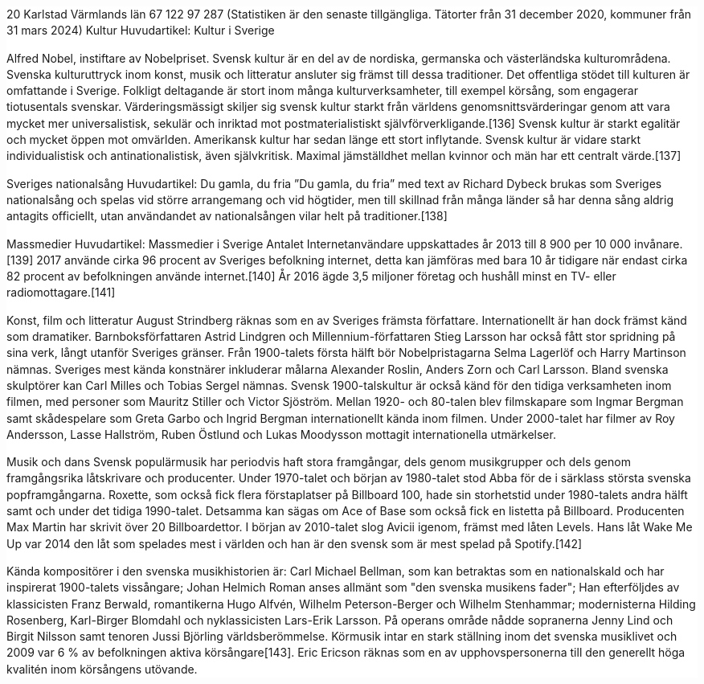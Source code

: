20	Karlstad	Värmlands län	67 122	97 287
(Statistiken är den senaste tillgängliga. Tätorter från 31 december 2020, kommuner från 31 mars 2024)
Kultur
Huvudartikel: Kultur i Sverige

Alfred Nobel, instiftare av Nobelpriset.
Svensk kultur är en del av de nordiska, germanska och västerländska kulturområdena. Svenska kulturuttryck inom konst, musik och litteratur ansluter sig främst till dessa traditioner. Det offentliga stödet till kulturen är omfattande i Sverige. Folkligt deltagande är stort inom många kulturverksamheter, till exempel körsång, som engagerar tiotusentals svenskar. Värderingsmässigt skiljer sig svensk kultur starkt från världens genomsnittsvärderingar genom att vara mycket mer universalistisk, sekulär och inriktad mot postmaterialistiskt självförverkligande.[136] Svensk kultur är starkt egalitär och mycket öppen mot omvärlden. Amerikansk kultur har sedan länge ett stort inflytande. Svensk kultur är vidare starkt individualistisk och antinationalistisk, även självkritisk. Maximal jämställdhet mellan kvinnor och män har ett centralt värde.[137]

Sveriges nationalsång
Huvudartikel: Du gamla, du fria
”Du gamla, du fria” med text av Richard Dybeck brukas som Sveriges nationalsång och spelas vid större arrangemang och vid högtider, men till skillnad från många länder så har denna sång aldrig antagits officiellt, utan användandet av nationalsången vilar helt på traditioner.[138]

Massmedier
Huvudartikel: Massmedier i Sverige
Antalet Internetanvändare uppskattades år 2013 till 8 900 per 10 000 invånare.[139] 2017 använde cirka 96 procent av Sveriges befolkning internet, detta kan jämföras med bara 10 år tidigare när endast cirka 82 procent av befolkningen använde internet.[140] År 2016 ägde 3,5 miljoner företag och hushåll minst en TV- eller radiomottagare.[141]

Konst, film och litteratur
August Strindberg räknas som en av Sveriges främsta författare. Internationellt är han dock främst känd som dramatiker. Barnboksförfattaren Astrid Lindgren och Millennium-författaren Stieg Larsson har också fått stor spridning på sina verk, långt utanför Sveriges gränser. Från 1900-talets första hälft bör Nobelpristagarna Selma Lagerlöf och Harry Martinson nämnas. Sveriges mest kända konstnärer inkluderar målarna Alexander Roslin, Anders Zorn och Carl Larsson. Bland svenska skulptörer kan Carl Milles och Tobias Sergel nämnas. Svensk 1900-talskultur är också känd för den tidiga verksamheten inom filmen, med personer som Mauritz Stiller och Victor Sjöström. Mellan 1920- och 80-talen blev filmskapare som Ingmar Bergman samt skådespelare som Greta Garbo och Ingrid Bergman internationellt kända inom filmen. Under 2000-talet har filmer av Roy Andersson, Lasse Hallström, Ruben Östlund och Lukas Moodysson mottagit internationella utmärkelser.

Musik och dans
Svensk populärmusik har periodvis haft stora framgångar, dels genom musikgrupper och dels genom framgångsrika låtskrivare och producenter. Under 1970-talet och början av 1980-talet stod Abba för de i särklass största svenska popframgångarna. Roxette, som också fick flera förstaplatser på Billboard 100, hade sin storhetstid under 1980-talets andra hälft samt och under det tidiga 1990-talet. Detsamma kan sägas om Ace of Base som också fick en listetta på Billboard. Producenten Max Martin har skrivit över 20 Billboardettor. I början av 2010-talet slog Avicii igenom, främst med låten Levels. Hans låt Wake Me Up var 2014 den låt som spelades mest i världen och han är den svensk som är mest spelad på Spotify.[142]

Kända kompositörer i den svenska musikhistorien är: Carl Michael Bellman, som kan betraktas som en nationalskald och har inspirerat 1900-talets vissångare; Johan Helmich Roman anses allmänt som "den svenska musikens fader"; Han efterföljdes av klassicisten Franz Berwald, romantikerna Hugo Alfvén, Wilhelm Peterson-Berger och Wilhelm Stenhammar; modernisterna Hilding Rosenberg, Karl-Birger Blomdahl och nyklassicisten Lars-Erik Larsson. På operans område nådde sopranerna Jenny Lind och Birgit Nilsson samt tenoren Jussi Björling världsberömmelse. Körmusik intar en stark ställning inom det svenska musiklivet och 2009 var 6 % av befolkningen aktiva körsångare[143]. Eric Ericson räknas som en av upphovspersonerna till den generellt höga kvalitén inom körsångens utövande.
